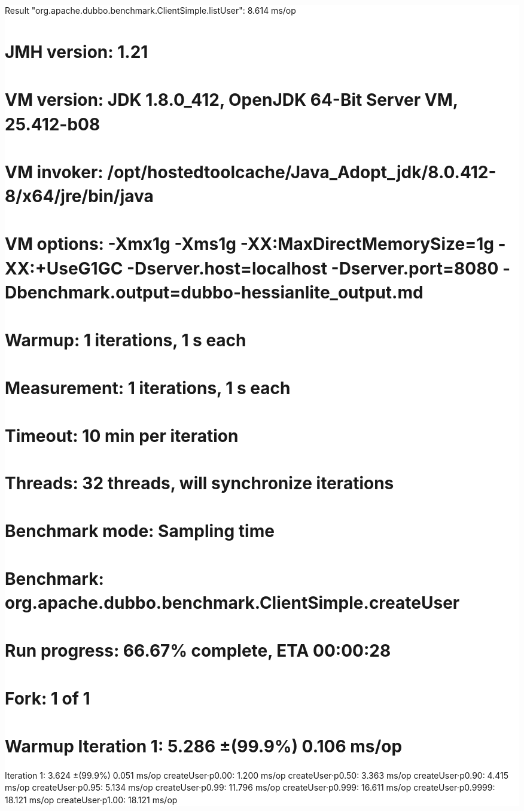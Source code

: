 
Result "org.apache.dubbo.benchmark.ClientSimple.listUser":
  8.614 ms/op


# JMH version: 1.21
# VM version: JDK 1.8.0_412, OpenJDK 64-Bit Server VM, 25.412-b08
# VM invoker: /opt/hostedtoolcache/Java_Adopt_jdk/8.0.412-8/x64/jre/bin/java
# VM options: -Xmx1g -Xms1g -XX:MaxDirectMemorySize=1g -XX:+UseG1GC -Dserver.host=localhost -Dserver.port=8080 -Dbenchmark.output=dubbo-hessianlite_output.md
# Warmup: 1 iterations, 1 s each
# Measurement: 1 iterations, 1 s each
# Timeout: 10 min per iteration
# Threads: 32 threads, will synchronize iterations
# Benchmark mode: Sampling time
# Benchmark: org.apache.dubbo.benchmark.ClientSimple.createUser

# Run progress: 66.67% complete, ETA 00:00:28
# Fork: 1 of 1
# Warmup Iteration   1: 5.286 ±(99.9%) 0.106 ms/op
Iteration   1: 3.624 ±(99.9%) 0.051 ms/op
                 createUser·p0.00:   1.200 ms/op
                 createUser·p0.50:   3.363 ms/op
                 createUser·p0.90:   4.415 ms/op
                 createUser·p0.95:   5.134 ms/op
                 createUser·p0.99:   11.796 ms/op
                 createUser·p0.999:  16.611 ms/op
                 createUser·p0.9999: 18.121 ms/op
                 createUser·p1.00:   18.121 ms/op
